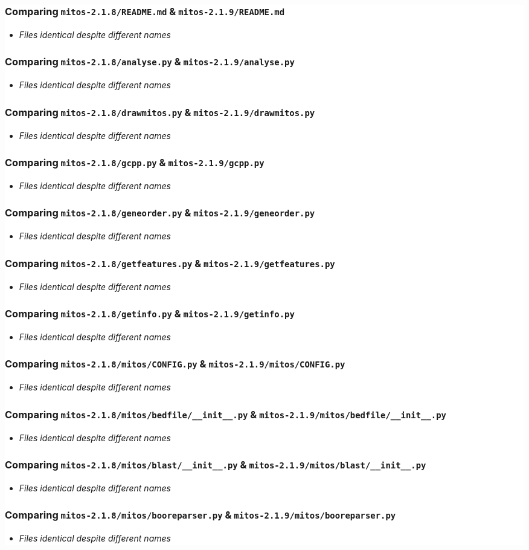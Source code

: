 ### Comparing `mitos-2.1.8/README.md` & `mitos-2.1.9/README.md`

 * *Files identical despite different names*

### Comparing `mitos-2.1.8/analyse.py` & `mitos-2.1.9/analyse.py`

 * *Files identical despite different names*

### Comparing `mitos-2.1.8/drawmitos.py` & `mitos-2.1.9/drawmitos.py`

 * *Files identical despite different names*

### Comparing `mitos-2.1.8/gcpp.py` & `mitos-2.1.9/gcpp.py`

 * *Files identical despite different names*

### Comparing `mitos-2.1.8/geneorder.py` & `mitos-2.1.9/geneorder.py`

 * *Files identical despite different names*

### Comparing `mitos-2.1.8/getfeatures.py` & `mitos-2.1.9/getfeatures.py`

 * *Files identical despite different names*

### Comparing `mitos-2.1.8/getinfo.py` & `mitos-2.1.9/getinfo.py`

 * *Files identical despite different names*

### Comparing `mitos-2.1.8/mitos/CONFIG.py` & `mitos-2.1.9/mitos/CONFIG.py`

 * *Files identical despite different names*

### Comparing `mitos-2.1.8/mitos/bedfile/__init__.py` & `mitos-2.1.9/mitos/bedfile/__init__.py`

 * *Files identical despite different names*

### Comparing `mitos-2.1.8/mitos/blast/__init__.py` & `mitos-2.1.9/mitos/blast/__init__.py`

 * *Files identical despite different names*

### Comparing `mitos-2.1.8/mitos/booreparser.py` & `mitos-2.1.9/mitos/booreparser.py`

 * *Files identical despite different names*
